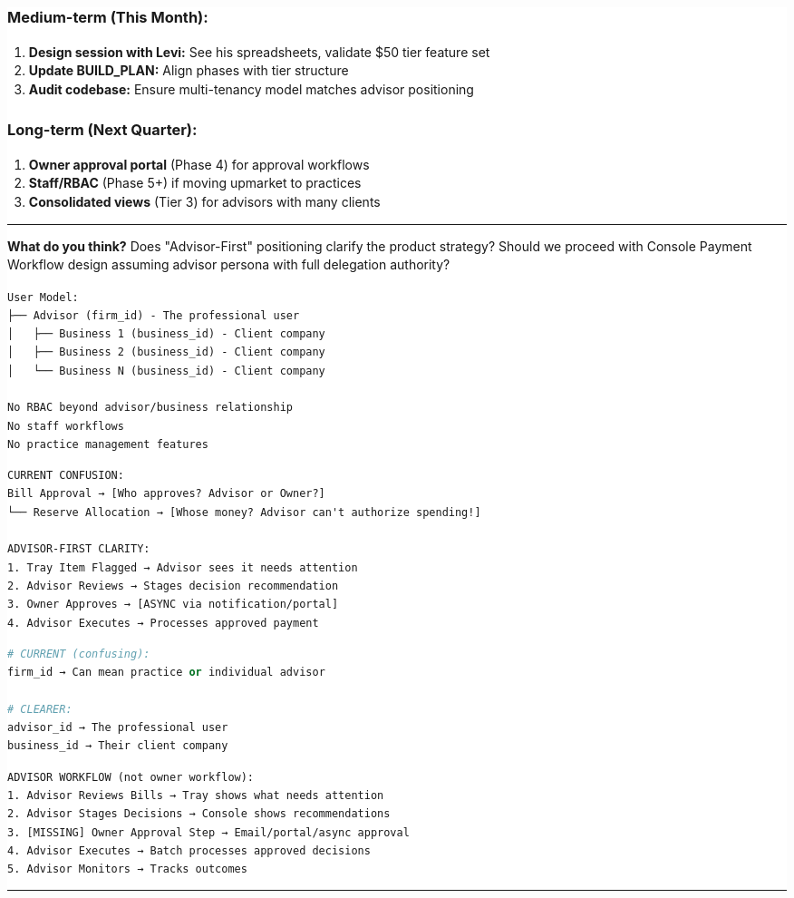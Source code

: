 ### **Medium-term (This Month):**
1. **Design session with Levi:** See his spreadsheets, validate $50 tier feature set
2. **Update BUILD_PLAN:** Align phases with tier structure
3. **Audit codebase:** Ensure multi-tenancy model matches advisor positioning

### **Long-term (Next Quarter):**
1. **Owner approval portal** (Phase 4) for approval workflows
2. **Staff/RBAC** (Phase 5+) if moving upmarket to practices
3. **Consolidated views** (Tier 3) for advisors with many clients

---

**What do you think?** Does "Advisor-First" positioning clarify the product strategy? Should we proceed with Console Payment Workflow design assuming advisor persona with full delegation authority?

```plaintext
User Model:
├── Advisor (firm_id) - The professional user
│   ├── Business 1 (business_id) - Client company
│   ├── Business 2 (business_id) - Client company
│   └── Business N (business_id) - Client company

No RBAC beyond advisor/business relationship
No staff workflows
No practice management features
```

```plaintext
CURRENT CONFUSION:
Bill Approval → [Who approves? Advisor or Owner?]
└── Reserve Allocation → [Whose money? Advisor can't authorize spending!]

ADVISOR-FIRST CLARITY:
1. Tray Item Flagged → Advisor sees it needs attention
2. Advisor Reviews → Stages decision recommendation
3. Owner Approves → [ASYNC via notification/portal]
4. Advisor Executes → Processes approved payment
```

```python
# CURRENT (confusing):
firm_id → Can mean practice or individual advisor

# CLEARER:
advisor_id → The professional user
business_id → Their client company
```

```plaintext
ADVISOR WORKFLOW (not owner workflow):
1. Advisor Reviews Bills → Tray shows what needs attention
2. Advisor Stages Decisions → Console shows recommendations
3. [MISSING] Owner Approval Step → Email/portal/async approval
4. Advisor Executes → Batch processes approved decisions
5. Advisor Monitors → Tracks outcomes
```

---